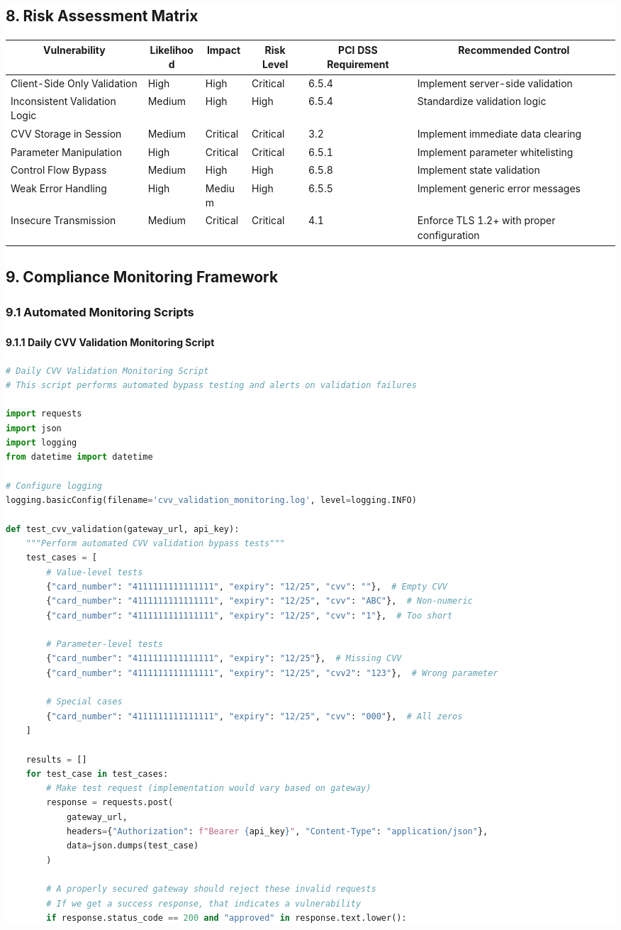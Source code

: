 ## 8. Risk Assessment Matrix

| Vulnerability | Likelihood | Impact | Risk Level | PCI DSS Requirement | Recommended Control |
|--------------|------------|--------|------------|---------------------|---------------------|
| Client-Side Only Validation | High | High | Critical | 6.5.4 | Implement server-side validation |
| Inconsistent Validation Logic | Medium | High | High | 6.5.4 | Standardize validation logic |
| CVV Storage in Session | Medium | Critical | Critical | 3.2 | Implement immediate data clearing |
| Parameter Manipulation | High | Critical | Critical | 6.5.1 | Implement parameter whitelisting |
| Control Flow Bypass | Medium | High | High | 6.5.8 | Implement state validation |
| Weak Error Handling | High | Medium | High | 6.5.5 | Implement generic error messages |
| Insecure Transmission | Medium | Critical | Critical | 4.1 | Enforce TLS 1.2+ with proper configuration |

## 9. Compliance Monitoring Framework

### 9.1 Automated Monitoring Scripts

#### 9.1.1 Daily CVV Validation Monitoring Script

```python
# Daily CVV Validation Monitoring Script
# This script performs automated bypass testing and alerts on validation failures

import requests
import json
import logging
from datetime import datetime

# Configure logging
logging.basicConfig(filename='cvv_validation_monitoring.log', level=logging.INFO)

def test_cvv_validation(gateway_url, api_key):
    """Perform automated CVV validation bypass tests"""
    test_cases = [
        # Value-level tests
        {"card_number": "4111111111111111", "expiry": "12/25", "cvv": ""},  # Empty CVV
        {"card_number": "4111111111111111", "expiry": "12/25", "cvv": "ABC"},  # Non-numeric
        {"card_number": "4111111111111111", "expiry": "12/25", "cvv": "1"},  # Too short
        
        # Parameter-level tests
        {"card_number": "4111111111111111", "expiry": "12/25"},  # Missing CVV
        {"card_number": "4111111111111111", "expiry": "12/25", "cvv2": "123"},  # Wrong parameter
        
        # Special cases
        {"card_number": "4111111111111111", "expiry": "12/25", "cvv": "000"},  # All zeros
    ]
    
    results = []
    for test_case in test_cases:
        # Make test request (implementation would vary based on gateway)
        response = requests.post(
            gateway_url,
            headers={"Authorization": f"Bearer {api_key}", "Content-Type": "application/json"},
            data=json.dumps(test_case)
        )
        
        # A properly secured gateway should reject these invalid requests
        # If we get a success response, that indicates a vulnerability
        if response.status_code == 200 and "approved" in response.text.lower():
```